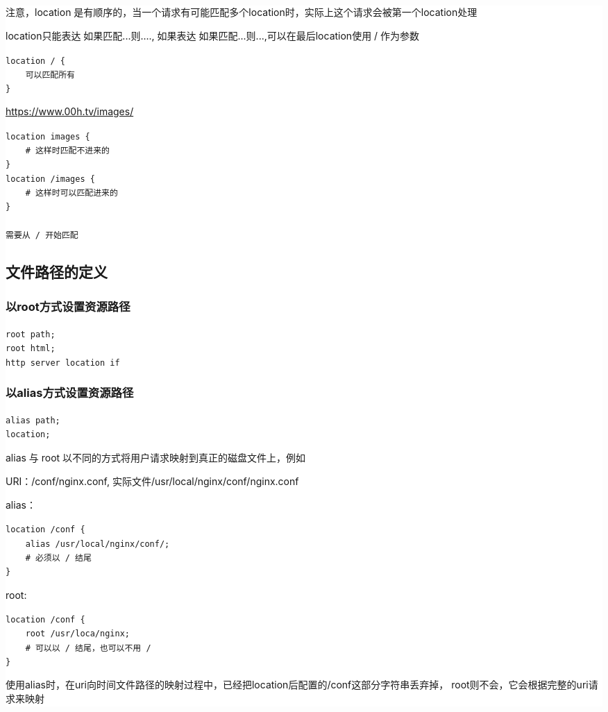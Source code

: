注意，location 是有顺序的，当一个请求有可能匹配多个location时，实际上这个请求会被第一个location处理

location只能表达 如果匹配...则...., 如果表达 如果匹配...则...,可以在最后location使用 / 作为参数
```
location / {
    可以匹配所有
}
```

https://www.00h.tv/images/
```
location images {
    # 这样时匹配不进来的
}
location /images {
    # 这样时可以匹配进来的
}

需要从 / 开始匹配
```

## 文件路径的定义

### 以root方式设置资源路径
```
root path;
root html;
http server location if
```

### 以alias方式设置资源路径
```
alias path;
location;
```
alias 与 root 以不同的方式将用户请求映射到真正的磁盘文件上，例如

URI：/conf/nginx.conf, 实际文件/usr/local/nginx/conf/nginx.conf

alias：
```
location /conf {
    alias /usr/local/nginx/conf/;
    # 必须以 / 结尾
}
```
root:
```nginx
location /conf {
    root /usr/loca/nginx;
    # 可以以 / 结尾，也可以不用 /
}
```
使用alias时，在uri向时间文件路径的映射过程中，已经把location后配置的/conf这部分字符串丢弃掉， root则不会，它会根据完整的uri请求来映射

